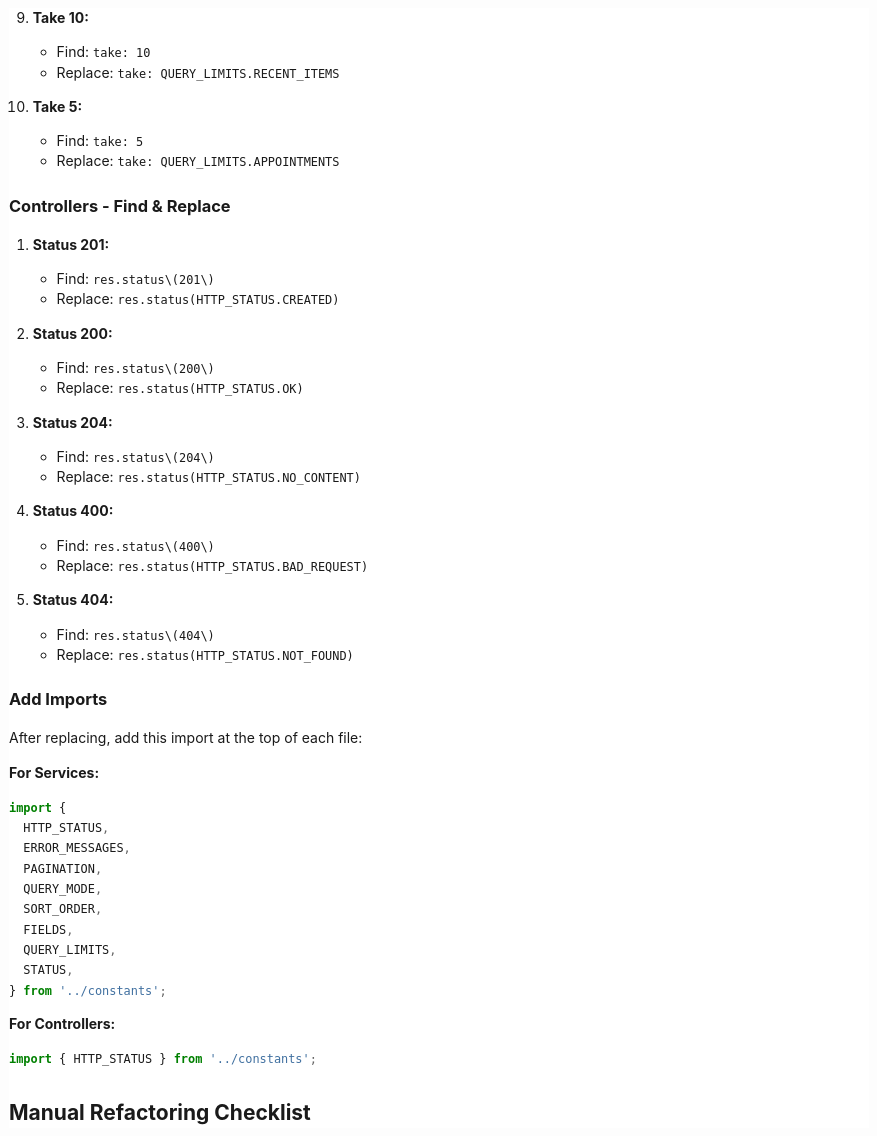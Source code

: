 9. **Take 10:**
   - Find: `take: 10`
   - Replace: `take: QUERY_LIMITS.RECENT_ITEMS`

10. **Take 5:**
    - Find: `take: 5`
    - Replace: `take: QUERY_LIMITS.APPOINTMENTS`

### Controllers - Find & Replace

1. **Status 201:**
   - Find: `res.status\(201\)`
   - Replace: `res.status(HTTP_STATUS.CREATED)`

2. **Status 200:**
   - Find: `res.status\(200\)`
   - Replace: `res.status(HTTP_STATUS.OK)`

3. **Status 204:**
   - Find: `res.status\(204\)`
   - Replace: `res.status(HTTP_STATUS.NO_CONTENT)`

4. **Status 400:**
   - Find: `res.status\(400\)`
   - Replace: `res.status(HTTP_STATUS.BAD_REQUEST)`

5. **Status 404:**
   - Find: `res.status\(404\)`
   - Replace: `res.status(HTTP_STATUS.NOT_FOUND)`

### Add Imports

After replacing, add this import at the top of each file:

**For Services:**

```typescript
import {
  HTTP_STATUS,
  ERROR_MESSAGES,
  PAGINATION,
  QUERY_MODE,
  SORT_ORDER,
  FIELDS,
  QUERY_LIMITS,
  STATUS,
} from '../constants';
```

**For Controllers:**

```typescript
import { HTTP_STATUS } from '../constants';
```

## Manual Refactoring Checklist
